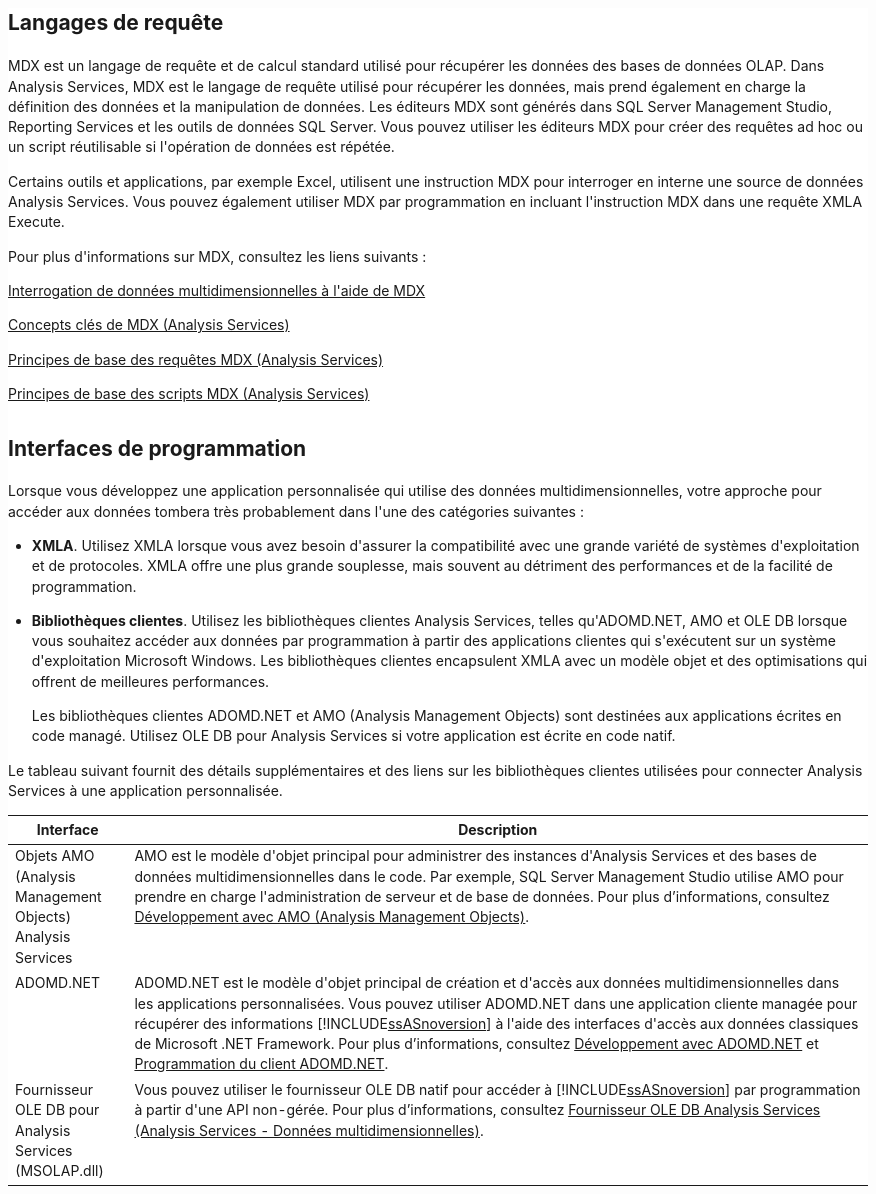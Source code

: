 ##  <a name="query-languages"></a><a name="bkmk_querylang"></a>Langages de requête  
 MDX est un langage de requête et de calcul standard utilisé pour récupérer les données des bases de données OLAP. Dans Analysis Services, MDX est le langage de requête utilisé pour récupérer les données, mais prend également en charge la définition des données et la manipulation de données. Les éditeurs MDX sont générés dans SQL Server Management Studio, Reporting Services et les outils de données SQL Server. Vous pouvez utiliser les éditeurs MDX pour créer des requêtes ad hoc ou un script réutilisable si l'opération de données est répétée.  
  
 Certains outils et applications, par exemple Excel, utilisent une instruction MDX pour interroger en interne une source de données Analysis Services. Vous pouvez également utiliser MDX par programmation en incluant l'instruction MDX dans une requête XMLA Execute.  
  
 Pour plus d'informations sur MDX, consultez les liens suivants :  
  
 [Interrogation de données multidimensionnelles à l'aide de MDX](querying-multidimensional-data-with-mdx.md)  
  
 [Concepts clés de MDX &#40;Analysis Services&#41;](../key-concepts-in-mdx-analysis-services.md)  
  
 [Principes de base des requêtes MDX &#40;Analysis Services&#41;](mdx-query-fundamentals-analysis-services.md)  
  
 [Principes de base des scripts MDX &#40;Analysis Services&#41;](mdx-scripting-fundamentals-analysis-services.md)  
  
##  <a name="programmatic-interfaces"></a><a name="bkmk_api"></a>Interfaces de programmation  
 Lorsque vous développez une application personnalisée qui utilise des données multidimensionnelles, votre approche pour accéder aux données tombera très probablement dans l'une des catégories suivantes :  
  
-   **XMLA**. Utilisez XMLA lorsque vous avez besoin d'assurer la compatibilité avec une grande variété de systèmes d'exploitation et de protocoles. XMLA offre une plus grande souplesse, mais souvent au détriment des performances et de la facilité de programmation.  
  
-   **Bibliothèques clientes**. Utilisez les bibliothèques clientes Analysis Services, telles qu'ADOMD.NET, AMO et OLE DB lorsque vous souhaitez accéder aux données par programmation à partir des applications clientes qui s'exécutent sur un système d'exploitation Microsoft Windows. Les bibliothèques clientes encapsulent XMLA avec un modèle objet et des optimisations qui offrent de meilleures performances.  
  
     Les bibliothèques clientes ADOMD.NET et AMO (Analysis Management Objects) sont destinées aux applications écrites en code managé. Utilisez OLE DB pour Analysis Services si votre application est écrite en code natif.  
  
 Le tableau suivant fournit des détails supplémentaires et des liens sur les bibliothèques clientes utilisées pour connecter Analysis Services à une application personnalisée.  
  
|Interface|Description|  
|---------------|-----------------|  
|Objets AMO (Analysis Management Objects) Analysis Services|AMO est le modèle d'objet principal pour administrer des instances d'Analysis Services et des bases de données multidimensionnelles dans le code. Par exemple, SQL Server Management Studio utilise AMO pour prendre en charge l'administration de serveur et de base de données. Pour plus d’informations, consultez [Développement avec AMO &#40;Analysis Management Objects&#41;](https://docs.microsoft.com/bi-reference/amo/developing-with-analysis-management-objects-amo).|  
|ADOMD.NET|ADOMD.NET est le modèle d'objet principal de création et d'accès aux données multidimensionnelles dans les applications personnalisées. Vous pouvez utiliser ADOMD.NET dans une application cliente managée pour récupérer des informations [!INCLUDE[ssASnoversion](../../../includes/ssasnoversion-md.md)] à l'aide des interfaces d'accès aux données classiques de Microsoft .NET Framework. Pour plus d’informations, consultez [Développement avec ADOMD.NET](https://docs.microsoft.com/bi-reference/adomd/developing-with-adomd-net) et [Programmation du client ADOMD.NET](https://docs.microsoft.com/analysis-services/adomd/multidimensional-models-adomd-net-client/adomd-net-client-programming).|  
|Fournisseur OLE DB pour Analysis Services (MSOLAP.dll)|Vous pouvez utiliser le fournisseur OLE DB natif pour accéder à [!INCLUDE[ssASnoversion](../../../includes/ssasnoversion-md.md)] par programmation à partir d'une API non-gérée. Pour plus d’informations, consultez [Fournisseur OLE DB Analysis Services &#40;Analysis Services - Données multidimensionnelles&#41;](../../dev-guide/analysis-services-ole-db-provider-analysis-services-multidimensional-data.md).|  